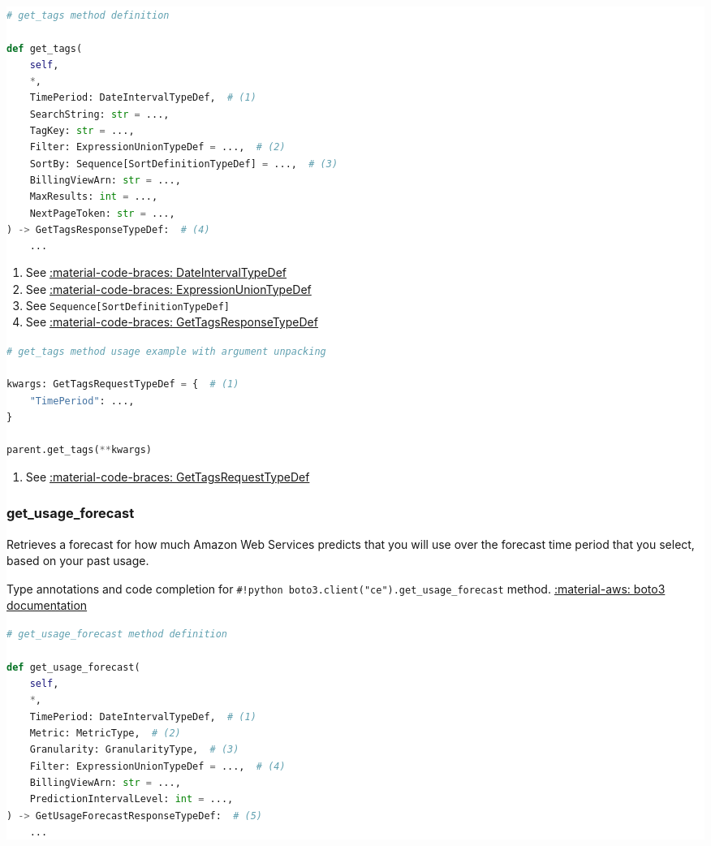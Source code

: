 ```python
# get_tags method definition

def get_tags(
    self,
    *,
    TimePeriod: DateIntervalTypeDef,  # (1)
    SearchString: str = ...,
    TagKey: str = ...,
    Filter: ExpressionUnionTypeDef = ...,  # (2)
    SortBy: Sequence[SortDefinitionTypeDef] = ...,  # (3)
    BillingViewArn: str = ...,
    MaxResults: int = ...,
    NextPageToken: str = ...,
) -> GetTagsResponseTypeDef:  # (4)
    ...
```

1. See [:material-code-braces: DateIntervalTypeDef](./type_defs.md#dateintervaltypedef)
2. See [:material-code-braces: ExpressionUnionTypeDef](#expressionuniontypedef)
3. See `Sequence[SortDefinitionTypeDef]`
4. See [:material-code-braces: GetTagsResponseTypeDef](./type_defs.md#gettagsresponsetypedef)


```python
# get_tags method usage example with argument unpacking

kwargs: GetTagsRequestTypeDef = {  # (1)
    "TimePeriod": ...,
}

parent.get_tags(**kwargs)
```

1. See [:material-code-braces: GetTagsRequestTypeDef](./type_defs.md#gettagsrequesttypedef)

### get\_usage\_forecast

Retrieves a forecast for how much Amazon Web Services predicts that you will
use over the forecast time period that you select, based on your past usage.

Type annotations and code completion for `#!python boto3.client("ce").get_usage_forecast` method.
[:material-aws: boto3 documentation](https://boto3.amazonaws.com/v1/documentation/api/latest/reference/services/ce/client/get_usage_forecast.html)

```python
# get_usage_forecast method definition

def get_usage_forecast(
    self,
    *,
    TimePeriod: DateIntervalTypeDef,  # (1)
    Metric: MetricType,  # (2)
    Granularity: GranularityType,  # (3)
    Filter: ExpressionUnionTypeDef = ...,  # (4)
    BillingViewArn: str = ...,
    PredictionIntervalLevel: int = ...,
) -> GetUsageForecastResponseTypeDef:  # (5)
    ...
```
